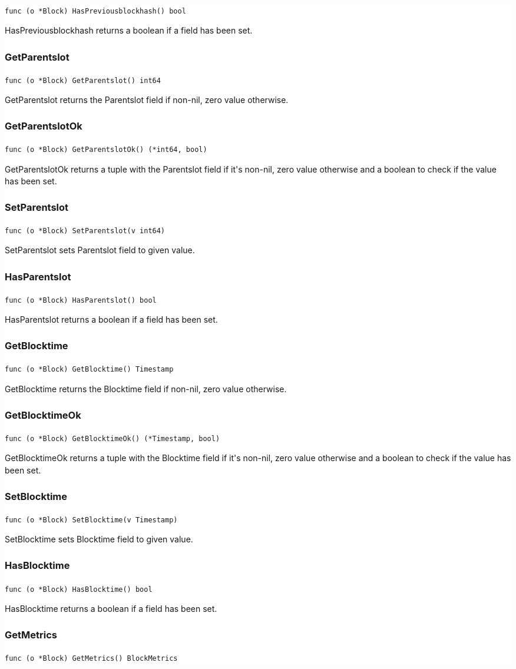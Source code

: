 `func (o *Block) HasPreviousblockhash() bool`

HasPreviousblockhash returns a boolean if a field has been set.

### GetParentslot

`func (o *Block) GetParentslot() int64`

GetParentslot returns the Parentslot field if non-nil, zero value otherwise.

### GetParentslotOk

`func (o *Block) GetParentslotOk() (*int64, bool)`

GetParentslotOk returns a tuple with the Parentslot field if it's non-nil, zero value otherwise
and a boolean to check if the value has been set.

### SetParentslot

`func (o *Block) SetParentslot(v int64)`

SetParentslot sets Parentslot field to given value.

### HasParentslot

`func (o *Block) HasParentslot() bool`

HasParentslot returns a boolean if a field has been set.

### GetBlocktime

`func (o *Block) GetBlocktime() Timestamp`

GetBlocktime returns the Blocktime field if non-nil, zero value otherwise.

### GetBlocktimeOk

`func (o *Block) GetBlocktimeOk() (*Timestamp, bool)`

GetBlocktimeOk returns a tuple with the Blocktime field if it's non-nil, zero value otherwise
and a boolean to check if the value has been set.

### SetBlocktime

`func (o *Block) SetBlocktime(v Timestamp)`

SetBlocktime sets Blocktime field to given value.

### HasBlocktime

`func (o *Block) HasBlocktime() bool`

HasBlocktime returns a boolean if a field has been set.

### GetMetrics

`func (o *Block) GetMetrics() BlockMetrics`
